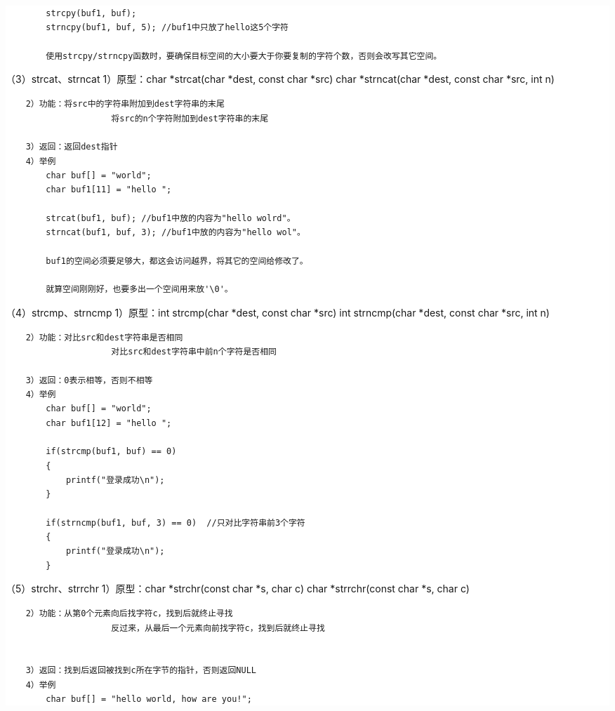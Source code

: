 			strcpy(buf1, buf);
			strncpy(buf1, buf, 5); //buf1中只放了hello这5个字符
			
			使用strcpy/strncpy函数时，要确保目标空间的大小要大于你要复制的字符个数，否则会改写其它空间。
			
			
（3）strcat、strncat
		1）原型：char *strcat(char *dest, const char *src)
						 char *strncat(char *dest, const char *src, int n)
		
		2）功能：将src中的字符串附加到dest字符串的末尾
						 将src的n个字符附加到dest字符串的末尾
							
		3）返回：返回dest指针
		4）举例
			char buf[] = "world";
			char buf1[11] = "hello ";  
			
			strcat(buf1, buf); //buf1中放的内容为"hello wolrd"。
			strncat(buf1, buf, 3); //buf1中放的内容为"hello wol"。

			buf1的空间必须要足够大，都这会访问越界，将其它的空间给修改了。
			
			就算空间刚刚好，也要多出一个空间用来放'\0'。
			
			
			
（4）strcmp、strncmp
		1）原型：int strcmp(char *dest, const char *src)
						 int strncmp(char *dest, const char *src, int n)
		
		2）功能：对比src和dest字符串是否相同
						 对比src和dest字符串中前n个字符是否相同
						 
		3）返回：0表示相等，否则不相等
		4）举例
			char buf[] = "world";
			char buf1[12] = "hello ";  
			
			if(strcmp(buf1, buf) == 0) 
			{
				printf("登录成功\n");
			}

			if(strncmp(buf1, buf, 3) == 0)  //只对比字符串前3个字符
			{
				printf("登录成功\n");
			}
			
（5）strchr、strrchr
		1）原型：char *strchr(const char *s, char c)
						 char *strrchr(const char *s, char c)
		
		2）功能：从第0个元素向后找字符c，找到后就终止寻找
						 反过来，从最后一个元素向前找字符c，找到后就终止寻找
						 
						 
		3）返回：找到后返回被找到c所在字节的指针，否则返回NULL
		4）举例
			char buf[] = "hello world, how are you!";
		